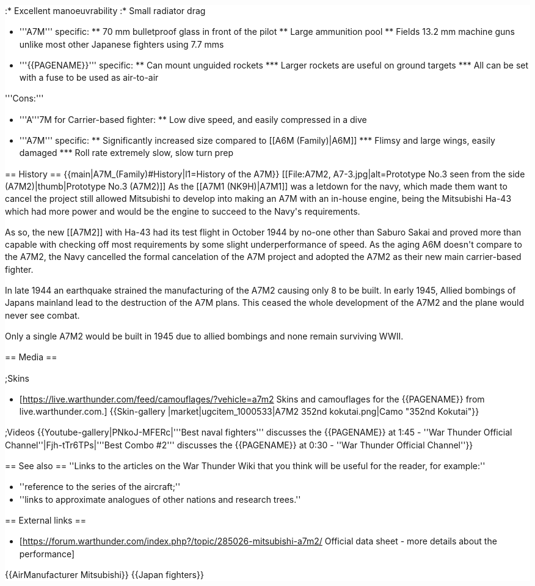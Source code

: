 :* Excellent manoeuvrability
:* Small radiator drag

* '''A7M''' specific:
** 70 mm bulletproof glass in front of the pilot
** Large ammunition pool
** Fields 13.2 mm machine guns unlike most other Japanese fighters using 7.7 mms

* '''{{PAGENAME}}''' specific:
** Can mount unguided rockets
*** Larger rockets are useful on ground targets
*** All can be set with a fuse to be used as air-to-air

'''Cons:'''

* '''A'''7M for Carrier-based fighter:
** Low dive speed, and easily compressed in a dive

* '''A7M''' specific:
** Significantly increased size compared to [[A6M (Family)|A6M]]
*** Flimsy and large wings, easily damaged
*** Roll rate extremely slow, slow turn prep

== History ==
{{main|A7M_(Family)#History|l1=History of the A7M}}
[[File:A7M2, A7-3.jpg|alt=Prototype No.3 seen from the side (A7M2)|thumb|Prototype No.3 (A7M2)]]
As the [[A7M1 (NK9H)|A7M1]] was a letdown for the navy, which made them want to cancel the project still allowed Mitsubishi to develop into making an A7M with an in-house engine, being the Mitsubishi Ha-43 which had more power and would be the engine to succeed to the Navy's requirements.

As so, the new [[A7M2]] with Ha-43 had its test flight in October 1944 by no-one other than Saburo Sakai and proved more than capable with checking off most requirements by some slight underperformance of speed. As the aging A6M doesn't compare to the A7M2, the Navy cancelled the formal cancelation of the A7M project and adopted the A7M2 as their new main carrier-based fighter.

In late 1944 an earthquake strained the manufacturing of the A7M2 causing only 8 to be built. In early 1945, Allied bombings of Japans mainland lead to the destruction of the A7M plans. This ceased the whole development of the A7M2 and the plane would never see combat.

Only a single A7M2 would be built in 1945 due to allied bombings and none remain surviving WWII.

== Media ==


;Skins
* [https://live.warthunder.com/feed/camouflages/?vehicle=a7m2 Skins and camouflages for the {{PAGENAME}} from live.warthunder.com.]
{{Skin-gallery |market|ugcitem_1000533|A7M2 352nd kokutai.png|Camo "352nd Kokutai"}}

;Videos
{{Youtube-gallery|PNkoJ-MFERc|'''Best naval fighters''' discusses the {{PAGENAME}} at 1:45 - ''War Thunder Official Channel''|Fjh-tTr6TPs|'''Best Combo #2'''  discusses the {{PAGENAME}} at 0:30  - ''War Thunder Official Channel''}}

== See also ==
''Links to the articles on the War Thunder Wiki that you think will be useful for the reader, for example:''
* ''reference to the series of the aircraft;''
* ''links to approximate analogues of other nations and research trees.''

== External links ==


* [https://forum.warthunder.com/index.php?/topic/285026-mitsubishi-a7m2/ Official data sheet - more details about the performance]

{{AirManufacturer Mitsubishi}}
{{Japan fighters}}